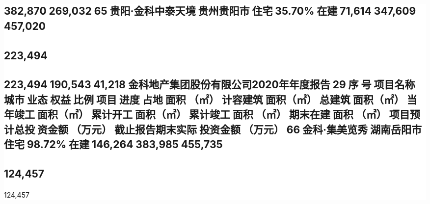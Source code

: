382,870
269,032
65
贵阳·金科中泰天境
贵州贵阳市
住宅
35.70%
在建
71,614
347,609
457,020
-
223,494
-
223,494
190,543
41,218
金科地产集团股份有限公司2020年年度报告
29
序
号
项目名称
城市
业态
权益
比例
项目
进度
占地
面积
（㎡）
计容建筑
面积（㎡）
总建筑
面积（㎡）
当年竣工
面积（㎡）
累计开工
面积（㎡）
累计竣工
面积
（㎡）
期末在建
面积
（㎡）
项目预计总投
资金额
（万元）
截止报告期末实际
投资金额
（万元）
66
金科·集美览秀
湖南岳阳市
住宅
98.72%
在建
146,264
383,985
455,735
-
124,457
-
124,457